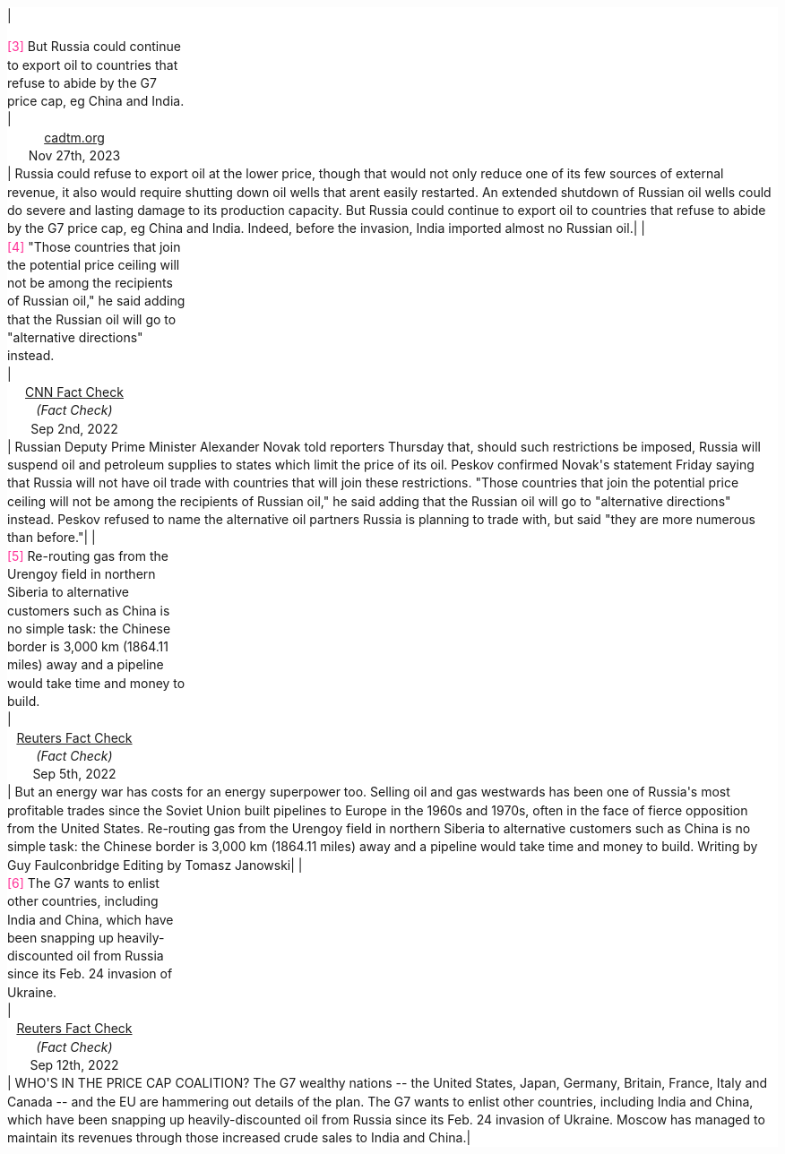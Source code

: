 |<div style="max-width: 200px;"><span class="anchor" id="3"></span><font  color=#FF3399>[3]</font> But Russia could continue to export oil to countries that refuse to abide by the G7 price cap, eg China and India.</div>|<div style="display: flex; justify-content: center; max-width: 150px; align-items: center; flex-direction: column;"><a href="" target="_blank"><ClientOnly><BiasChart bias="N/A" /></ClientOnly></a><div><a href="https://www.cadtm.org/Energy-cost-of-living-and-recession" target="_blank">cadtm.org</a></div><div></div><div>Nov 27th, 2023</div></div>| Russia could refuse to export oil at the lower price, though that would not only reduce one of its few sources of external revenue, it also would require shutting down oil wells that arent easily restarted. An extended shutdown of Russian oil wells could do severe and lasting damage to its production capacity. But Russia could continue to export oil to countries that refuse to abide by the G7 price cap, eg China and India. Indeed, before the invasion, India imported almost no Russian oil.|
|<div style="max-width: 200px;"><span class="anchor" id="4"></span><font  color=#FF3399>[4]</font> "Those countries that join the potential price ceiling will not be among the recipients of Russian oil," he said adding that the Russian oil will go to "alternative directions" instead.</div>|<div style="display: flex; justify-content: center; max-width: 150px; align-items: center; flex-direction: column;"><a href="https://www.allsides.com/news-source/facts-first-cnn-media-bias" target="_blank"><ClientOnly><BiasChart bias="Left" /></ClientOnly></a><div><a href="https://www.cnn.com/europe/live-news/russia-ukraine-war-news-09-02-22/h_cabe53256357ff6c0f9b754fdd074c05" target="_blank">CNN Fact Check</a></div><div>*(Fact Check)*</div><div>Sep 2nd, 2022</div></div>| Russian Deputy Prime Minister Alexander Novak told reporters Thursday that, should such restrictions be imposed, Russia will suspend oil and petroleum supplies to states which limit the price of its oil. Peskov confirmed Novak's statement Friday saying that Russia will not have oil trade with countries that will join these restrictions. "Those countries that join the potential price ceiling will not be among the recipients of Russian oil," he said adding that the Russian oil will go to "alternative directions" instead. Peskov refused to name the alternative oil partners Russia is planning to trade with, but said "they are more numerous than before."|
|<div style="max-width: 200px;"><span class="anchor" id="5"></span><font  color=#FF3399>[5]</font> Re-routing gas from the Urengoy field in northern Siberia to alternative customers such as China is no simple task: the Chinese border is 3,000 km (1864.11 miles) away and a pipeline would take time and money to build.</div>|<div style="display: flex; justify-content: center; max-width: 150px; align-items: center; flex-direction: column;"><a href="https://www.allsides.com/news-source/reuters-fact-check-media-bias" target="_blank"><ClientOnly><BiasChart bias="Center" /></ClientOnly></a><div><a href="https://www.reuters.com/business/energy/kremlin-europe-is-blame-nord-stream-1-shutdown-2022-09-05/" target="_blank">Reuters Fact Check</a></div><div>*(Fact Check)*</div><div>Sep 5th, 2022</div></div>| But an energy war has costs for an energy superpower too. Selling oil and gas westwards has been one of Russia's most profitable trades since the Soviet Union built pipelines to Europe in the 1960s and 1970s, often in the face of fierce opposition from the United States. Re-routing gas from the Urengoy field in northern Siberia to alternative customers such as China is no simple task: the Chinese border is 3,000 km (1864.11 miles) away and a pipeline would take time and money to build. Writing by Guy Faulconbridge Editing by Tomasz Janowski|
|<div style="max-width: 200px;"><span class="anchor" id="6"></span><font  color=#FF3399>[6]</font> The G7 wants to enlist other countries, including India and China, which have been snapping up heavily-discounted oil from Russia since its Feb. 24 invasion of Ukraine.</div>|<div style="display: flex; justify-content: center; max-width: 150px; align-items: center; flex-direction: column;"><a href="https://www.allsides.com/news-source/reuters-fact-check-media-bias" target="_blank"><ClientOnly><BiasChart bias="Center" /></ClientOnly></a><div><a href="https://www.reuters.com/business/energy/g7s-price-cap-russian-oil-begins-take-shape-2022-09-12/" target="_blank">Reuters Fact Check</a></div><div>*(Fact Check)*</div><div>Sep 12th, 2022</div></div>| WHO'S IN THE PRICE CAP COALITION? The G7 wealthy nations -- the United States, Japan, Germany, Britain, France, Italy and Canada -- and the EU are hammering out details of the plan. The G7 wants to enlist other countries, including India and China, which have been snapping up heavily-discounted oil from Russia since its Feb. 24 invasion of Ukraine. Moscow has managed to maintain its revenues through those increased crude sales to India and China.|